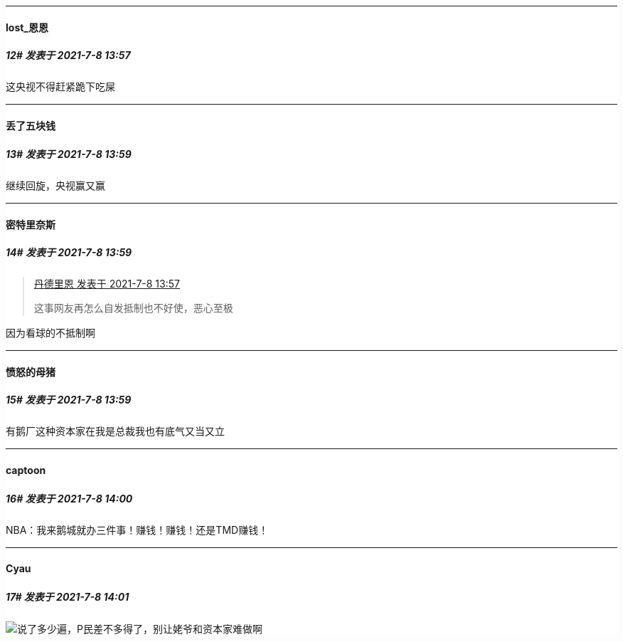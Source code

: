 
*****

####  lost_恩恩  
##### 12#       发表于 2021-7-8 13:57


这央视不得赶紧跪下吃屎


*****

####  丢了五块钱  
##### 13#       发表于 2021-7-8 13:59


继续回旋，央视赢又赢


*****

####  密特里奈斯  
##### 14#       发表于 2021-7-8 13:59


<blockquote><a href="httphttps://bbs.saraba1st.com/2b/forum.php?mod=redirect&amp;goto=findpost&amp;pid=51884067&amp;ptid=2014356" target="_blank">丹德里恩 发表于 2021-7-8 13:57</a>

这事网友再怎么自发抵制也不好使，恶心至极</blockquote>
因为看球的不抵制啊


*****

####  愤怒的母猪  
##### 15#       发表于 2021-7-8 13:59


有鹅厂这种资本家在我是总裁我也有底气又当又立


*****

####  captoon  
##### 16#       发表于 2021-7-8 14:00


NBA：我来鹅城就办三件事！赚钱！赚钱！还是TMD赚钱！


*****

####  Cyau  
##### 17#       发表于 2021-7-8 14:01


<img src="https://static.saraba1st.com/image/smiley/face2017/065.png" referrerpolicy="no-referrer">说了多少遍，P民差不多得了，别让姥爷和资本家难做啊

